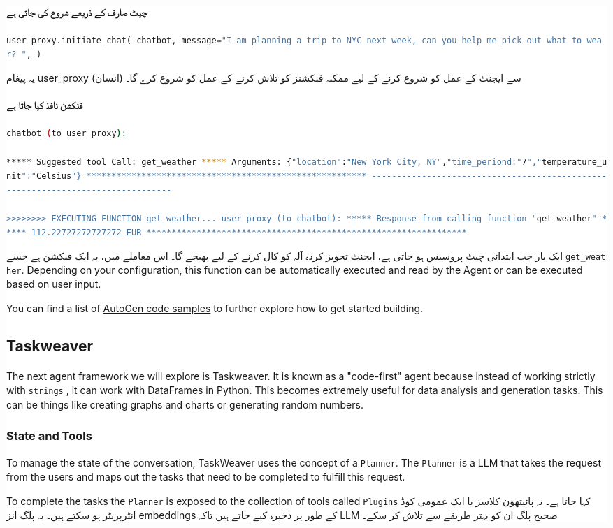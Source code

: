 #### چیٹ صارف کے ذریعے شروع کی جاتی ہے

```python
user_proxy.initiate_chat( chatbot, message="I am planning a trip to NYC next week, can you help me pick out what to wear? ", )

```

یہ پیغام user_proxy (انسان) سے ایجنٹ کے عمل کو شروع کرنے کے لیے ممکنہ فنکشنز کو تلاش کرنے کے عمل کو شروع کرے گا۔

#### فنکشن نافذ کیا جاتا ہے

```bash
chatbot (to user_proxy):

***** Suggested tool Call: get_weather ***** Arguments: {"location":"New York City, NY","time_periond:"7","temperature_unit":"Celsius"} ******************************************************** --------------------------------------------------------------------------------

>>>>>>>> EXECUTING FUNCTION get_weather... user_proxy (to chatbot): ***** Response from calling function "get_weather" ***** 112.22727272727272 EUR ****************************************************************

```

ایک بار جب ابتدائی چیٹ پروسیس ہو جاتی ہے، ایجنٹ تجویز کردہ آلہ کو کال کرنے کے لیے بھیجے گا۔ اس معاملے میں، یہ ایک فنکشن ہے جسے `get_weather`. Depending on your configuration, this function can be automatically executed and read by the Agent or can be executed based on user input.

You can find a list of [AutoGen code samples](https://microsoft.github.io/autogen/docs/Examples/?WT.mc_id=academic-105485-koreyst) to further explore how to get started building.

## Taskweaver

The next agent framework we will explore is [Taskweaver](https://microsoft.github.io/TaskWeaver/?WT.mc_id=academic-105485-koreyst). It is known as a "code-first" agent because instead of working strictly with `strings` , it can work with DataFrames in Python. This becomes extremely useful for data analysis and generation tasks. This can be things like creating graphs and charts or generating random numbers.

### State and Tools

To manage the state of the conversation, TaskWeaver uses the concept of a `Planner`. The `Planner` is a LLM that takes the request from the users and maps out the tasks that need to be completed to fulfill this request.

To complete the tasks the `Planner` is exposed to the collection of tools called `Plugins` کہا جاتا ہے۔ یہ پائیتھون کلاسز یا ایک عمومی کوڈ انٹرپریٹر ہو سکتے ہیں۔ یہ پلگ انز embeddings کے طور پر ذخیرہ کیے جاتے ہیں تاکہ LLM صحیح پلگ ان کو بہتر طریقے سے تلاش کر سکے۔
